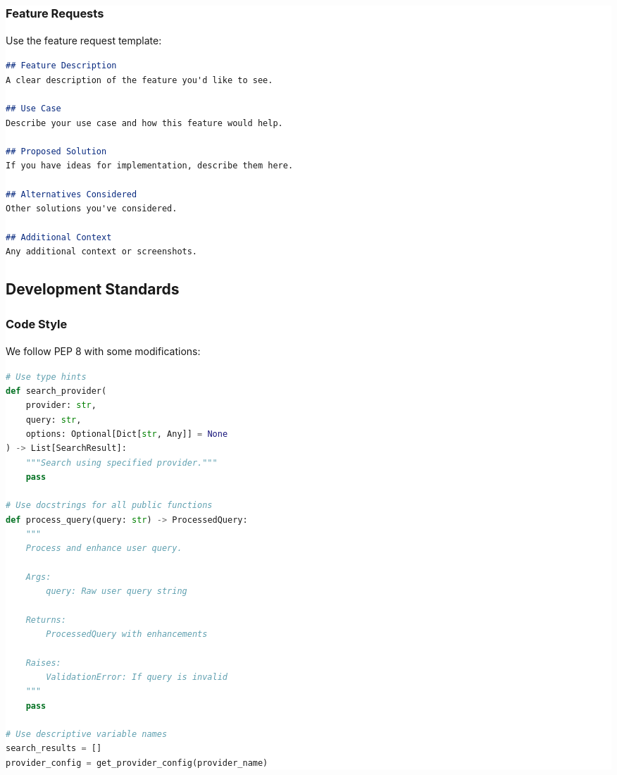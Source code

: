 ### Feature Requests

Use the feature request template:

```markdown
## Feature Description
A clear description of the feature you'd like to see.

## Use Case
Describe your use case and how this feature would help.

## Proposed Solution
If you have ideas for implementation, describe them here.

## Alternatives Considered
Other solutions you've considered.

## Additional Context
Any additional context or screenshots.
```

## Development Standards

### Code Style

We follow PEP 8 with some modifications:

```python
# Use type hints
def search_provider(
    provider: str, 
    query: str, 
    options: Optional[Dict[str, Any]] = None
) -> List[SearchResult]:
    """Search using specified provider."""
    pass

# Use docstrings for all public functions
def process_query(query: str) -> ProcessedQuery:
    """
    Process and enhance user query.
    
    Args:
        query: Raw user query string
        
    Returns:
        ProcessedQuery with enhancements
        
    Raises:
        ValidationError: If query is invalid
    """
    pass

# Use descriptive variable names
search_results = []
provider_config = get_provider_config(provider_name)
```
